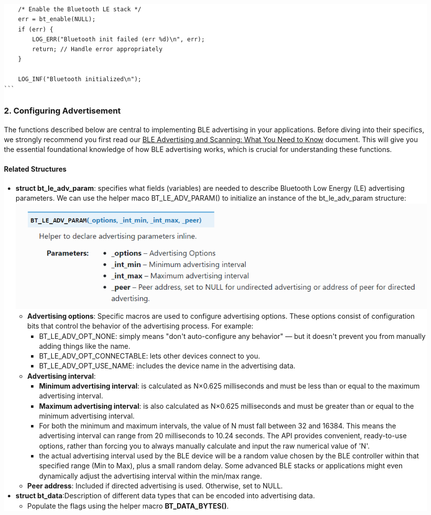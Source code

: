         /* Enable the Bluetooth LE stack */
        err = bt_enable(NULL);
        if (err) {
            LOG_ERR("Bluetooth init failed (err %d)\n", err);
            return; // Handle error appropriately
        }

        LOG_INF("Bluetooth initialized\n");
    ```	
### 2. Configuring Advertisement
The functions described below are central to implementing BLE advertising in your applications. Before diving into their specifics, we strongly recommend you first read our [BLE Advertising and Scanning: What You Need to Know](BLE_background_1.md) document. This will give you the essential foundational knowledge of how BLE advertising works, which is crucial for understanding these functions.

#### **Related Structures**  
- **struct bt_le_adv_param**: specifies what fields (variables) are needed to describe Bluetooth Low Energy (LE) advertising parameters.
    We can use the helper maco BT_LE_ADV_PARAM() to initialize an instance of the bt_le_adv_param structure:
    ![BT_LE_ADV_PARAM](assets/GAP/BT_LE_ADV_PARAM.png)
    - **Advertising options**: 
        Specific macros are used to configure advertising options. These options consist of configuration bits that control the behavior of the advertising process.
        For example:
        - BT_LE_ADV_OPT_NONE: 	simply means "don't auto-configure any behavior" — but it doesn't prevent you from manually adding things like the name.
        - BT_LE_ADV_OPT_CONNECTABLE: lets other devices connect to you.
        - BT_LE_ADV_OPT_USE_NAME: includes the device name in the advertising data.
    - **Advertising interval**:
        - **Minimum advertising interval**:  is calculated as N×0.625 milliseconds and must be less than or equal to the maximum advertising interval.
        - **Maximum advertising interval**:   is also calculated as N×0.625 milliseconds and must be greater than or equal to the minimum advertising interval.   
        - For both the minimum and maximum intervals, the value of N must fall between 32 and 16384. This means the advertising interval can range from 20 milliseconds to 10.24 seconds. The API provides convenient, ready-to-use options, rather than forcing you to always manually calculate and input the raw numerical value of 'N'.
        - the actual advertising interval used by the BLE device will be a random value chosen by the BLE controller within that specified range (Min to Max), plus a small random delay. Some advanced BLE stacks or applications might even dynamically adjust the advertising interval within the min/max range.  
    - **Peer address**: Included if directed advertising is used. Otherwise, set to NULL.   
- **struct bt_data**:Description of different data types that can be encoded into advertising data. 
    - Populate the flags using the helper macro **BT_DATA_BYTES()**.